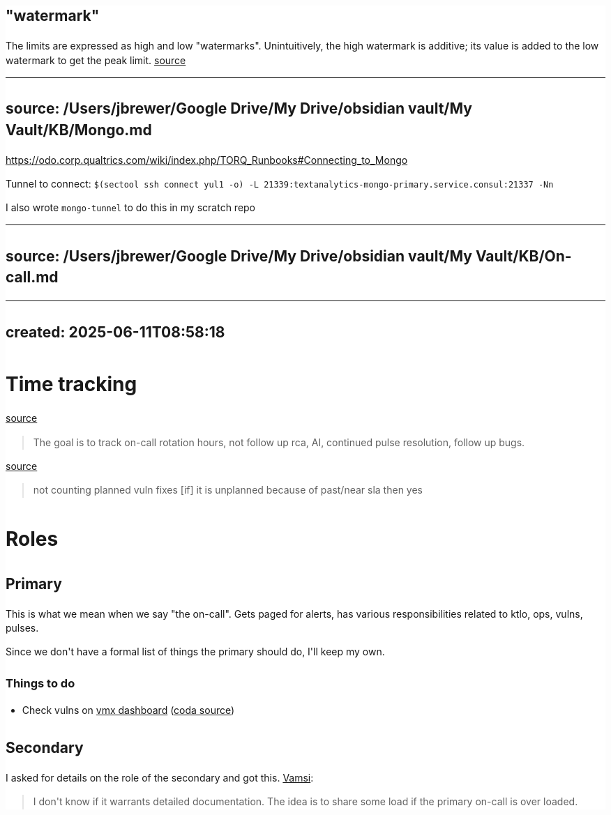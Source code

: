 ## "watermark"
The limits are expressed as high and low "watermarks". Unintuitively, the high watermark is additive; its value is added to the low watermark to get the peak limit. [source](https://qualtrics.slack.com/archives/C0186S22PQS/p1749153321819379?thread_ts=1749153231.447079&cid=C0186S22PQS)

---
source: /Users/jbrewer/Google Drive/My Drive/obsidian vault/My Vault/KB/Mongo.md
---

https://odo.corp.qualtrics.com/wiki/index.php/TORQ_Runbooks#Connecting_to_Mongo

Tunnel to connect:
`$(sectool ssh connect yul1 -o) -L 21339:textanalytics-mongo-primary.service.consul:21337 -Nn`

I also wrote `mongo-tunnel` to do this in my scratch repo

---
source: /Users/jbrewer/Google Drive/My Drive/obsidian vault/My Vault/KB/On-call.md
---

---
created: 2025-06-11T08:58:18
---
# Time tracking
[source](https://coda.io/d/_dt-izYOVJmq#Discussions-Action-Items_tuSJhIr6/r1&view=center)
> The goal is to track on-call rotation hours, not follow up rca, AI, continued pulse resolution, follow up bugs.

[source](https://qualtrics.slack.com/archives/C087VC5JPD3/p1750703837216369?thread_ts=1750680015.007789&cid=C087VC5JPD3)
> not counting planned vuln fixes
> \[if] it is unplanned because of past/near sla then yes

# Roles
## Primary
This is what we mean when we say "the on-call". Gets paged for alerts, has various responsibilities related to ktlo, ops, vulns, pulses.

Since we don't have a formal list of things the primary should do, I'll keep my own.
### Things to do
- Check vulns on [vmx dashboard](https://vmx.eng.qops.net/dashboard/2-team-vulnerability-dashboard?tab=1-team-dashboard&team_name=discover-engines&team_name=discover-nlp-science&max_sla_in_days=&datacenter=) ([coda source](https://coda.io/d/_dt-izYOVJmq/Query-Topics-Onboarding_suzukYeL#_luNcR8FP))
## Secondary
I asked for details on the role of the secondary and got this.
[Vamsi](https://qualtrics.slack.com/archives/C087VC5JPD3/p1749764884841819?thread_ts=1749763974.282259&cid=C087VC5JPD3):
> I don't know if it warrants detailed documentation. The idea is to share some load if the primary on-call is over loaded.
